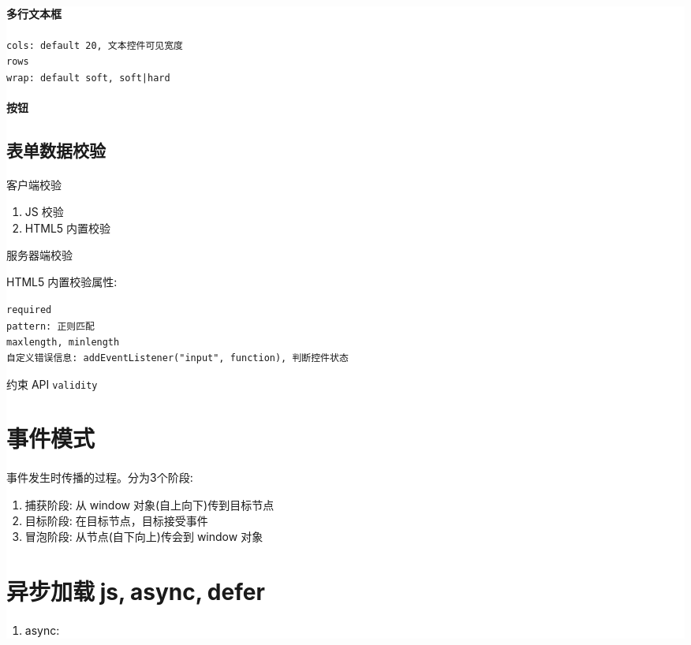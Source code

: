 #### 多行文本框

```
cols: default 20, 文本控件可见宽度
rows
wrap: default soft, soft|hard
```
#### 按钮

## 表单数据校验

客户端校验

1. JS 校验
2. HTML5 内置校验

服务器端校验

HTML5 内置校验属性:

```
required
pattern: 正则匹配
maxlength, minlength
自定义错误信息: addEventListener("input", function), 判断控件状态
```

约束 API `validity`

# 事件模式

事件发生时传播的过程。分为3个阶段:

1. 捕获阶段: 从 window 对象(自上向下)传到目标节点
2. 目标阶段: 在目标节点，目标接受事件
3. 冒泡阶段: 从节点(自下向上)传会到 window 对象

# 异步加载 js, async, defer

1. async: 